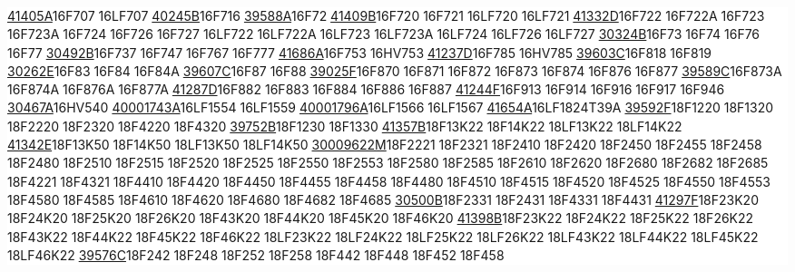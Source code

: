 <tr><td><a href="http://ww1.microchip.com/downloads/en/DeviceDoc/41405A.pdf">41405A</a></td><td>16F707 16LF707</td></tr>
<tr><td><a href="http://ww1.microchip.com/downloads/en/DeviceDoc/40245B.pdf">40245B</a></td><td>16F716</td></tr>
<tr><td><a href="http://ww1.microchip.com/downloads/en/DeviceDoc/39588A.pdf">39588A</a></td><td>16F72</td></tr>
<tr><td><a href="http://ww1.microchip.com/downloads/en/DeviceDoc/41409B.pdf">41409B</a></td><td>16F720 16F721 16LF720 16LF721</td></tr>
<tr><td><a href="http://ww1.microchip.com/downloads/en/DeviceDoc/41332D.pdf">41332D</a></td><td>16F722 16F722A 16F723 16F723A 16F724 16F726 16F727 16LF722 16LF722A 16LF723 16LF723A 16LF724 16LF726 16LF727</td></tr>
<tr><td><a href="http://ww1.microchip.com/downloads/en/DeviceDoc/30324B.pdf">30324B</a></td><td>16F73 16F74 16F76 16F77</td></tr>
<tr><td><a href="http://ww1.microchip.com/downloads/en/DeviceDoc/30492B.pdf">30492B</a></td><td>16F737 16F747 16F767 16F777</td></tr>
<tr><td><a href="http://ww1.microchip.com/downloads/en/DeviceDoc/41686A.pdf">41686A</a></td><td>16F753 16HV753</td></tr>
<tr><td><a href="http://ww1.microchip.com/downloads/en/DeviceDoc/41237D.pdf">41237D</a></td><td>16F785 16HV785</td></tr>
<tr><td><a href="http://ww1.microchip.com/downloads/en/DeviceDoc/39603C.pdf">39603C</a></td><td>16F818 16F819</td></tr>
<tr><td><a href="http://ww1.microchip.com/downloads/en/DeviceDoc/30262E.pdf">30262E</a></td><td>16F83 16F84 16F84A</td></tr>
<tr><td><a href="http://ww1.microchip.com/downloads/en/DeviceDoc/39607C.pdf">39607C</a></td><td>16F87 16F88</td></tr>
<tr><td><a href="http://ww1.microchip.com/downloads/en/DeviceDoc/39025F.pdf">39025F</a></td><td>16F870 16F871 16F872 16F873 16F874 16F876 16F877</td></tr>
<tr><td><a href="http://ww1.microchip.com/downloads/en/DeviceDoc/39589C.pdf">39589C</a></td><td>16F873A 16F874A 16F876A 16F877A</td></tr>
<tr><td><a href="http://ww1.microchip.com/downloads/en/DeviceDoc/41287D.pdf">41287D</a></td><td>16F882 16F883 16F884 16F886 16F887</td></tr>
<tr><td><a href="http://ww1.microchip.com/downloads/en/DeviceDoc/41244F.pdf">41244F</a></td><td>16F913 16F914 16F916 16F917 16F946</td></tr>
<tr><td><a href="http://ww1.microchip.com/downloads/en/DeviceDoc/30467A.pdf">30467A</a></td><td>16HV540</td></tr>
<tr><td><a href="http://ww1.microchip.com/downloads/en/DeviceDoc/40001743A.pdf">40001743A</a></td><td>16LF1554 16LF1559</td></tr>
<tr><td><a href="http://ww1.microchip.com/downloads/en/DeviceDoc/40001796A.pdf">40001796A</a></td><td>16LF1566 16LF1567</td></tr>
<tr><td><a href="http://ww1.microchip.com/downloads/en/DeviceDoc/41654A.pdf">41654A</a></td><td>16LF1824T39A</td></tr>
<tr><td><a href="http://ww1.microchip.com/downloads/en/DeviceDoc/39592F.pdf">39592F</a></td><td>18F1220 18F1320 18F2220 18F2320 18F4220 18F4320</td></tr>
<tr><td><a href="http://ww1.microchip.com/downloads/en/DeviceDoc/39752B.pdf">39752B</a></td><td>18F1230 18F1330</td></tr>
<tr><td><a href="http://ww1.microchip.com/downloads/en/DeviceDoc/41357B.pdf">41357B</a></td><td>18F13K22 18F14K22 18LF13K22 18LF14K22</td></tr>
<tr><td><a href="http://ww1.microchip.com/downloads/en/DeviceDoc/41342E.pdf">41342E</a></td><td>18F13K50 18F14K50 18LF13K50 18LF14K50</td></tr>
<tr><td><a href="http://ww1.microchip.com/downloads/en/DeviceDoc/30009622M.pdf">30009622M</a></td><td>18F2221 18F2321 18F2410 18F2420 18F2450 18F2455 18F2458 18F2480 18F2510 18F2515 18F2520 18F2525 18F2550 18F2553 18F2580 18F2585 18F2610 18F2620 18F2680 18F2682 18F2685 18F4221 18F4321 18F4410 18F4420 18F4450 18F4455 18F4458 18F4480 18F4510 18F4515 18F4520 18F4525 18F4550 18F4553 18F4580 18F4585 18F4610 18F4620 18F4680 18F4682 18F4685</td></tr>
<tr><td><a href="http://ww1.microchip.com/downloads/en/DeviceDoc/30500B.pdf">30500B</a></td><td>18F2331 18F2431 18F4331 18F4431</td></tr>
<tr><td><a href="http://ww1.microchip.com/downloads/en/DeviceDoc/41297F.pdf">41297F</a></td><td>18F23K20 18F24K20 18F25K20 18F26K20 18F43K20 18F44K20 18F45K20 18F46K20</td></tr>
<tr><td><a href="http://ww1.microchip.com/downloads/en/DeviceDoc/41398B.pdf">41398B</a></td><td>18F23K22 18F24K22 18F25K22 18F26K22 18F43K22 18F44K22 18F45K22 18F46K22 18LF23K22 18LF24K22 18LF25K22 18LF26K22 18LF43K22 18LF44K22 18LF45K22 18LF46K22</td></tr>
<tr><td><a href="http://ww1.microchip.com/downloads/en/DeviceDoc/39576C.pdf">39576C</a></td><td>18F242 18F248 18F252 18F258 18F442 18F448 18F452 18F458</td></tr>